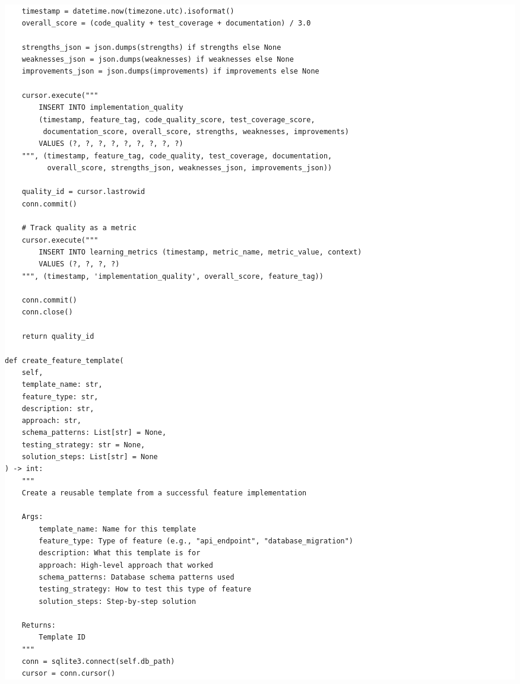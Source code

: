         timestamp = datetime.now(timezone.utc).isoformat()
        overall_score = (code_quality + test_coverage + documentation) / 3.0
        
        strengths_json = json.dumps(strengths) if strengths else None
        weaknesses_json = json.dumps(weaknesses) if weaknesses else None
        improvements_json = json.dumps(improvements) if improvements else None
        
        cursor.execute("""
            INSERT INTO implementation_quality
            (timestamp, feature_tag, code_quality_score, test_coverage_score, 
             documentation_score, overall_score, strengths, weaknesses, improvements)
            VALUES (?, ?, ?, ?, ?, ?, ?, ?, ?)
        """, (timestamp, feature_tag, code_quality, test_coverage, documentation,
              overall_score, strengths_json, weaknesses_json, improvements_json))
        
        quality_id = cursor.lastrowid
        conn.commit()
        
        # Track quality as a metric
        cursor.execute("""
            INSERT INTO learning_metrics (timestamp, metric_name, metric_value, context)
            VALUES (?, ?, ?, ?)
        """, (timestamp, 'implementation_quality', overall_score, feature_tag))
        
        conn.commit()
        conn.close()
        
        return quality_id

    def create_feature_template(
        self,
        template_name: str,
        feature_type: str,
        description: str,
        approach: str,
        schema_patterns: List[str] = None,
        testing_strategy: str = None,
        solution_steps: List[str] = None
    ) -> int:
        """
        Create a reusable template from a successful feature implementation
        
        Args:
            template_name: Name for this template
            feature_type: Type of feature (e.g., "api_endpoint", "database_migration")
            description: What this template is for
            approach: High-level approach that worked
            schema_patterns: Database schema patterns used
            testing_strategy: How to test this type of feature
            solution_steps: Step-by-step solution
            
        Returns:
            Template ID
        """
        conn = sqlite3.connect(self.db_path)
        cursor = conn.cursor()
        
